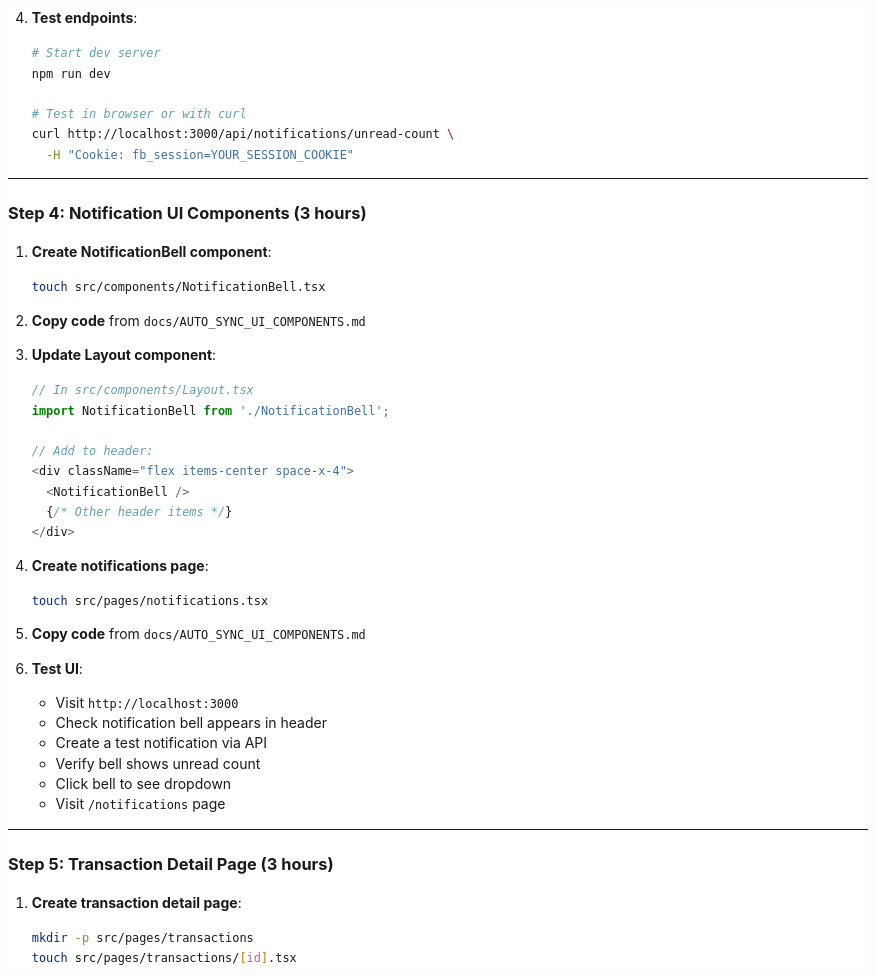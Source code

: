4. **Test endpoints**:
   ```bash
   # Start dev server
   npm run dev

   # Test in browser or with curl
   curl http://localhost:3000/api/notifications/unread-count \
     -H "Cookie: fb_session=YOUR_SESSION_COOKIE"
   ```

---

### Step 4: Notification UI Components (3 hours)

1. **Create NotificationBell component**:
   ```bash
   touch src/components/NotificationBell.tsx
   ```

2. **Copy code** from `docs/AUTO_SYNC_UI_COMPONENTS.md`

3. **Update Layout component**:
   ```typescript
   // In src/components/Layout.tsx
   import NotificationBell from './NotificationBell';

   // Add to header:
   <div className="flex items-center space-x-4">
     <NotificationBell />
     {/* Other header items */}
   </div>
   ```

4. **Create notifications page**:
   ```bash
   touch src/pages/notifications.tsx
   ```

5. **Copy code** from `docs/AUTO_SYNC_UI_COMPONENTS.md`

6. **Test UI**:
   - Visit `http://localhost:3000`
   - Check notification bell appears in header
   - Create a test notification via API
   - Verify bell shows unread count
   - Click bell to see dropdown
   - Visit `/notifications` page

---

### Step 5: Transaction Detail Page (3 hours)

1. **Create transaction detail page**:
   ```bash
   mkdir -p src/pages/transactions
   touch src/pages/transactions/[id].tsx
   ```
